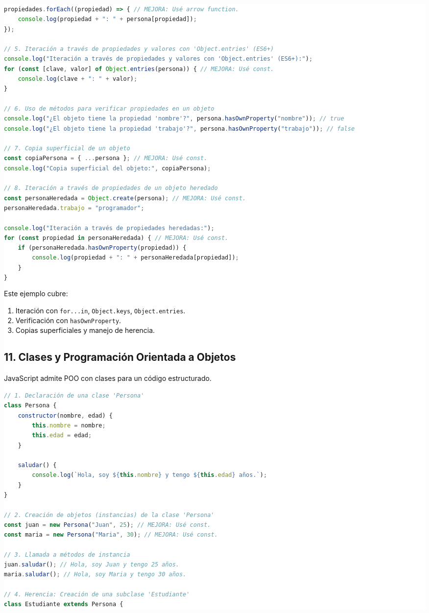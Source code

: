 ```javascript
propiedades.forEach((propiedad) => { // MEJORA: Usé arrow function.
    console.log(propiedad + ": " + persona[propiedad]);
});

// 5. Iteración a través de propiedades y valores con 'Object.entries' (ES6+)
console.log("Iteración a través de propiedades y valores con 'Object.entries' (ES6+):");
for (const [clave, valor] of Object.entries(persona)) { // MEJORA: Usé const.
    console.log(clave + ": " + valor);
}

// 6. Uso de métodos para verificar propiedades en un objeto
console.log("¿El objeto tiene la propiedad 'nombre'?", persona.hasOwnProperty("nombre")); // true
console.log("¿El objeto tiene la propiedad 'trabajo'?", persona.hasOwnProperty("trabajo")); // false

// 7. Copia superficial de un objeto
const copiaPersona = { ...persona }; // MEJORA: Usé const.
console.log("Copia superficial del objeto:", copiaPersona);

// 8. Iteración a través de propiedades de un objeto heredado
const personaHeredada = Object.create(persona); // MEJORA: Usé const.
personaHeredada.trabajo = "programador";

console.log("Iteración a través de propiedades heredadas:");
for (const propiedad in personaHeredada) { // MEJORA: Usé const.
    if (personaHeredada.hasOwnProperty(propiedad)) {
        console.log(propiedad + ": " + personaHeredada[propiedad]);
    }
}
```

Este ejemplo cubre:

1. Iteración con `for...in`, `Object.keys`, `Object.entries`.
2. Verificación con `hasOwnProperty`.
3. Copias superficiales y manejo de herencia.

## 11. Clases y Programación Orientada a Objetos

JavaScript admite POO con clases para un código estructurado.

```javascript
// 1. Declaración de una clase 'Persona'
class Persona {
    constructor(nombre, edad) {
        this.nombre = nombre;
        this.edad = edad;
    }

    saludar() {
        console.log(`Hola, soy ${this.nombre} y tengo ${this.edad} años.`);
    }
}

// 2. Creación de objetos (instancias) de la clase 'Persona'
const juan = new Persona("Juan", 25); // MEJORA: Usé const.
const maria = new Persona("Maria", 30); // MEJORA: Usé const.

// 3. Llamada a métodos de instancia
juan.saludar(); // Hola, soy Juan y tengo 25 años.
maria.saludar(); // Hola, soy Maria y tengo 30 años.

// 4. Herencia: Creación de una subclase 'Estudiante'
class Estudiante extends Persona {
```